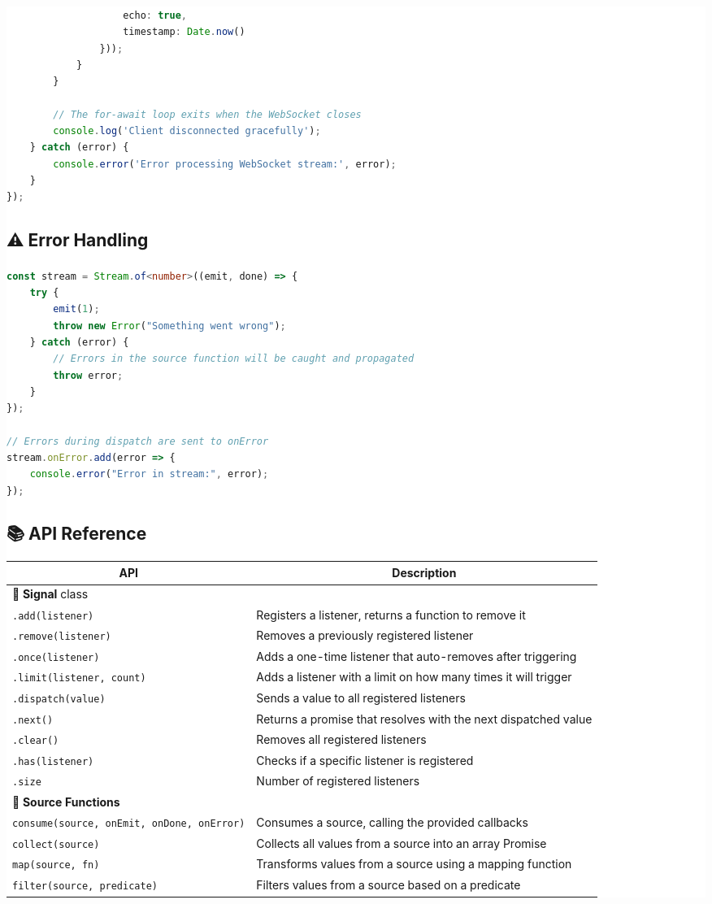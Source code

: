 ```typescript
                    echo: true,
                    timestamp: Date.now()
                }));
            }
        }
        
        // The for-await loop exits when the WebSocket closes
        console.log('Client disconnected gracefully');
    } catch (error) {
        console.error('Error processing WebSocket stream:', error);
    }
});
```

## ⚠️ Error Handling

```typescript
const stream = Stream.of<number>((emit, done) => {
    try {
        emit(1);
        throw new Error("Something went wrong");
    } catch (error) {
        // Errors in the source function will be caught and propagated
        throw error;
    }
});

// Errors during dispatch are sent to onError
stream.onError.add(error => {
    console.error("Error in stream:", error);
});
```

## 📚 API Reference

| API                                             | Description                                                                |
| ----------------------------------------------- | -------------------------------------------------------------------------- |
| **📣 Signal** class                              |                                                                            |
| `.add(listener)`                                | Registers a listener, returns a function to remove it                      |
| `.remove(listener)`                             | Removes a previously registered listener                                   |
| `.once(listener)`                               | Adds a one-time listener that auto-removes after triggering                |
| `.limit(listener, count)`                       | Adds a listener with a limit on how many times it will trigger             |
| `.dispatch(value)`                              | Sends a value to all registered listeners                                  |
| `.next()`                                       | Returns a promise that resolves with the next dispatched value             |
| `.clear()`                                      | Removes all registered listeners                                           |
| `.has(listener)`                                | Checks if a specific listener is registered                                |
| `.size`                                         | Number of registered listeners                                             |
| **🌊 Source Functions**                          |                                                                            |
| `consume(source, onEmit, onDone, onError)`      | Consumes a source, calling the provided callbacks                          |
| `collect(source)`                               | Collects all values from a source into an array Promise                    |
| `map(source, fn)`                               | Transforms values from a source using a mapping function                   |
| `filter(source, predicate)`                     | Filters values from a source based on a predicate                          |